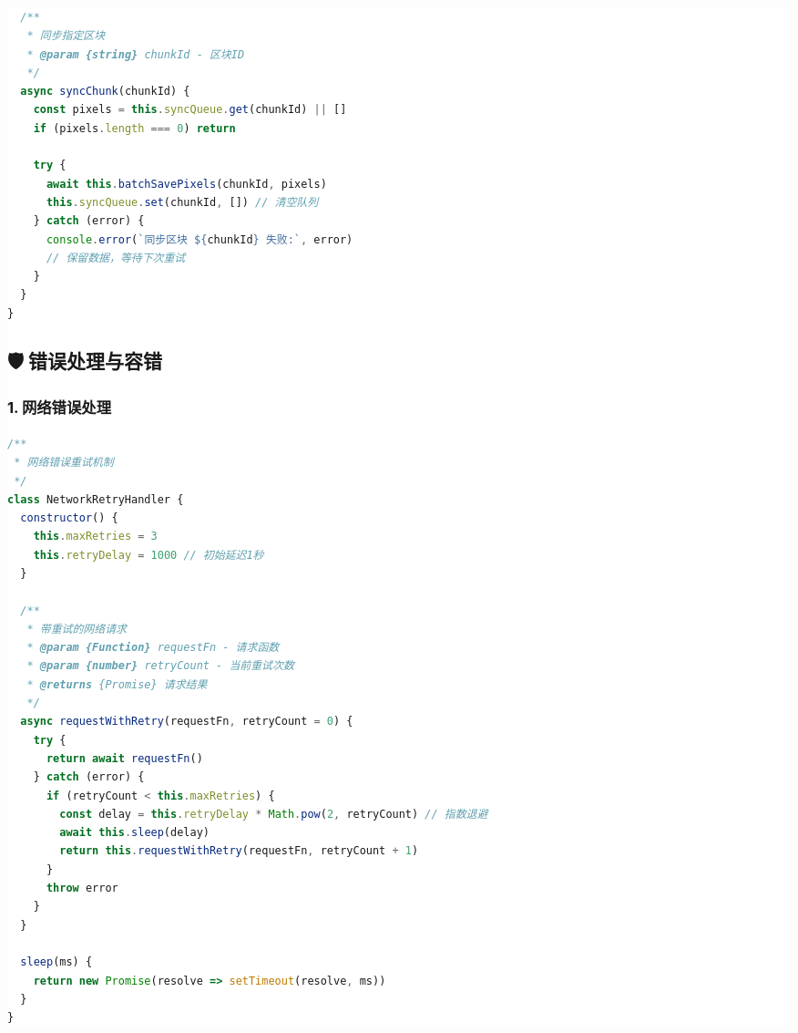 ```javascript
  /**
   * 同步指定区块
   * @param {string} chunkId - 区块ID
   */
  async syncChunk(chunkId) {
    const pixels = this.syncQueue.get(chunkId) || []
    if (pixels.length === 0) return

    try {
      await this.batchSavePixels(chunkId, pixels)
      this.syncQueue.set(chunkId, []) // 清空队列
    } catch (error) {
      console.error(`同步区块 ${chunkId} 失败:`, error)
      // 保留数据，等待下次重试
    }
  }
}
```

## 🛡️ 错误处理与容错

### 1. 网络错误处理

```javascript
/**
 * 网络错误重试机制
 */
class NetworkRetryHandler {
  constructor() {
    this.maxRetries = 3
    this.retryDelay = 1000 // 初始延迟1秒
  }

  /**
   * 带重试的网络请求
   * @param {Function} requestFn - 请求函数
   * @param {number} retryCount - 当前重试次数
   * @returns {Promise} 请求结果
   */
  async requestWithRetry(requestFn, retryCount = 0) {
    try {
      return await requestFn()
    } catch (error) {
      if (retryCount < this.maxRetries) {
        const delay = this.retryDelay * Math.pow(2, retryCount) // 指数退避
        await this.sleep(delay)
        return this.requestWithRetry(requestFn, retryCount + 1)
      }
      throw error
    }
  }

  sleep(ms) {
    return new Promise(resolve => setTimeout(resolve, ms))
  }
}
```
